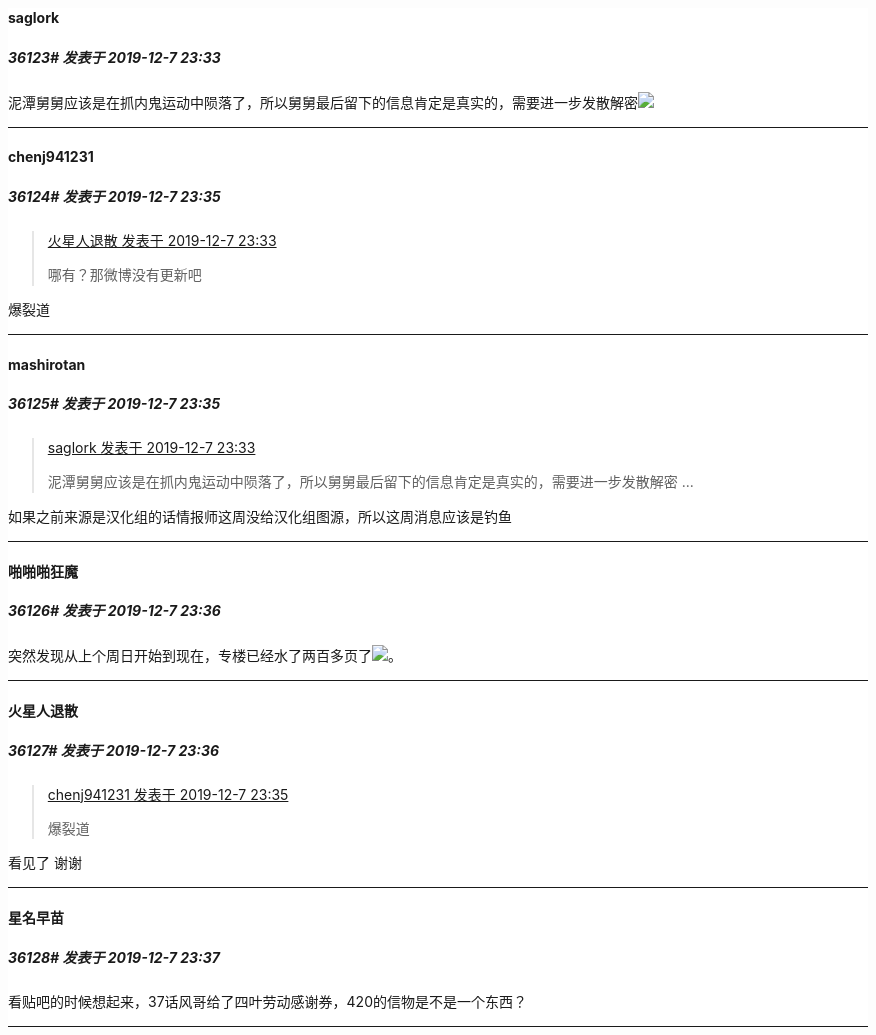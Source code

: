####  saglork  
##### 36123#       发表于 2019-12-7 23:33

泥潭舅舅应该是在抓内鬼运动中陨落了，所以舅舅最后留下的信息肯定是真实的，需要进一步发散解密<img src="https://static.saraba1st.com/image/smiley/face2017/053.png" referrerpolicy="no-referrer">

*****

####  chenj941231  
##### 36124#       发表于 2019-12-7 23:35

<blockquote><a href="httphttps://bbs.saraba1st.com/2b/forum.php?mod=redirect&amp;goto=findpost&amp;pid=45765330&amp;ptid=1831320" target="_blank">火星人退散 发表于 2019-12-7 23:33</a>

哪有？那微博没有更新吧</blockquote>
爆裂道

*****

####  mashirotan  
##### 36125#       发表于 2019-12-7 23:35

<blockquote><a href="httphttps://bbs.saraba1st.com/2b/forum.php?mod=redirect&amp;goto=findpost&amp;pid=45765335&amp;ptid=1831320" target="_blank">saglork 发表于 2019-12-7 23:33</a>

泥潭舅舅应该是在抓内鬼运动中陨落了，所以舅舅最后留下的信息肯定是真实的，需要进一步发散解密 ...</blockquote>
如果之前来源是汉化组的话情报师这周没给汉化组图源，所以这周消息应该是钓鱼

*****

####  啪啪啪狂魔  
##### 36126#       发表于 2019-12-7 23:36

突然发现从上个周日开始到现在，专楼已经水了两百多页了<img src="https://static.saraba1st.com/image/smiley/face2017/037.png" referrerpolicy="no-referrer">。

*****

####  火星人退散  
##### 36127#       发表于 2019-12-7 23:36

<blockquote><a href="httphttps://bbs.saraba1st.com/2b/forum.php?mod=redirect&amp;goto=findpost&amp;pid=45765360&amp;ptid=1831320" target="_blank">chenj941231 发表于 2019-12-7 23:35</a>

爆裂道</blockquote>
看见了 谢谢

*****

####  星名早苗  
##### 36128#       发表于 2019-12-7 23:37

看贴吧的时候想起来，37话风哥给了四叶劳动感谢券，420的信物是不是一个东西？

*****
